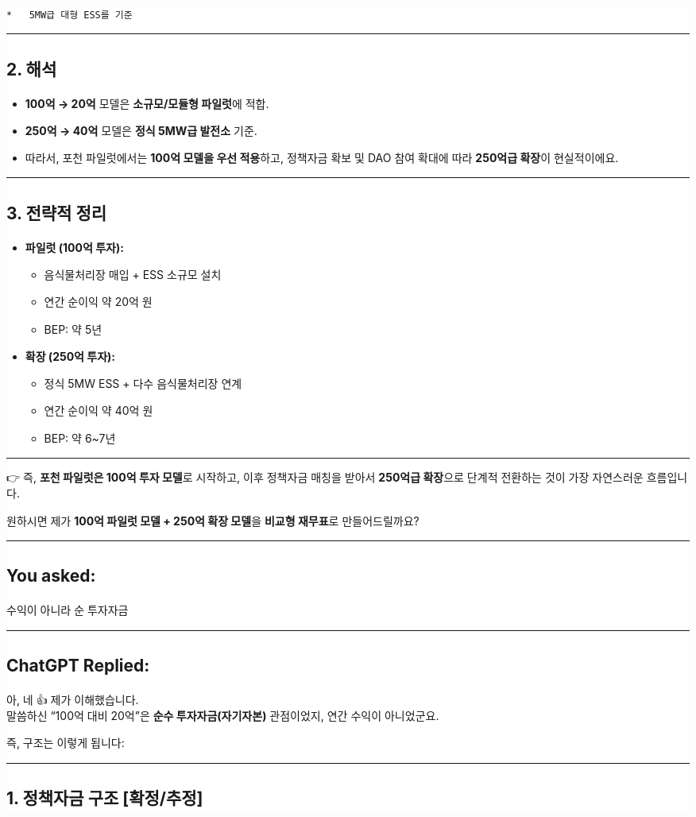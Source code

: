     *   5MW급 대형 ESS를 기준
        

* * *

2\. 해석
------

*   **100억 → 20억** 모델은 **소규모/모듈형 파일럿**에 적합.
    
*   **250억 → 40억** 모델은 **정식 5MW급 발전소** 기준.
    
*   따라서, 포천 파일럿에서는 **100억 모델을 우선 적용**하고, 정책자금 확보 및 DAO 참여 확대에 따라 **250억급 확장**이 현실적이에요.
    

* * *

3\. 전략적 정리
----------

*   **파일럿 (100억 투자):**
    
    *   음식물처리장 매입 + ESS 소규모 설치
        
    *   연간 순이익 약 20억 원
        
    *   BEP: 약 5년
        
*   **확장 (250억 투자):**
    
    *   정식 5MW ESS + 다수 음식물처리장 연계
        
    *   연간 순이익 약 40억 원
        
    *   BEP: 약 6~7년
        

* * *

👉 즉, **포천 파일럿은 100억 투자 모델**로 시작하고, 이후 정책자금 매칭을 받아서 **250억급 확장**으로 단계적 전환하는 것이 가장 자연스러운 흐름입니다.

원하시면 제가 **100억 파일럿 모델 + 250억 확장 모델**을 **비교형 재무표**로 만들어드릴까요?

---

## You asked:

수익이 아니라 순 투자자금

---

## ChatGPT Replied:

아, 네 👍 제가 이해했습니다.  
말씀하신 “100억 대비 20억”은 **순수 투자자금(자기자본)** 관점이었지, 연간 수익이 아니었군요.

즉, 구조는 이렇게 됩니다:

* * *

1\. 정책자금 구조 \[확정/추정\]
---------------------
